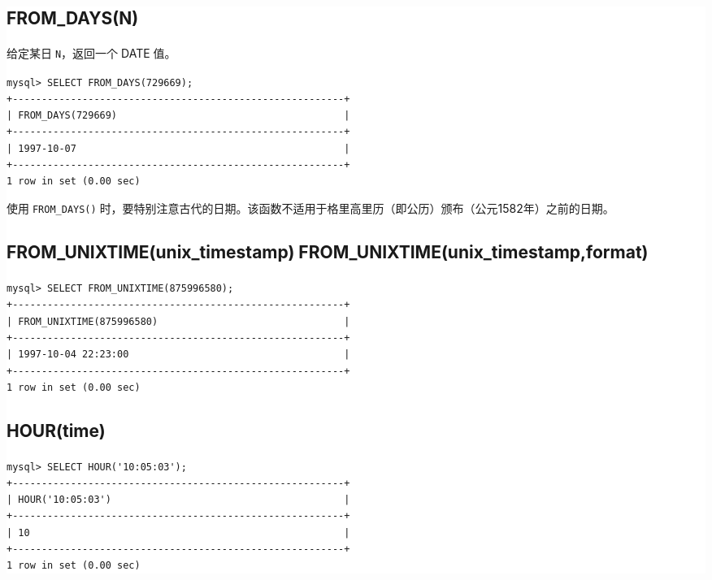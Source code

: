 ```
```


## <a name ="FROM_DAYS">FROM_DAYS(N)</a>

给定某日 `N`，返回一个 DATE 值。   


```
mysql> SELECT FROM_DAYS(729669);
+---------------------------------------------------------+
| FROM_DAYS(729669)                                       |
+---------------------------------------------------------+
| 1997-10-07                                              |
+---------------------------------------------------------+
1 row in set (0.00 sec)

```  


使用 `FROM_DAYS()` 时，要特别注意古代的日期。该函数不适用于格里高里历（即公历）颁布（公元1582年）之前的日期。


## <a name= "FROM_UNIXTIME">FROM_UNIXTIME(unix_timestamp) FROM_UNIXTIME(unix_timestamp,format)</a>  


```
mysql> SELECT FROM_UNIXTIME(875996580);
+---------------------------------------------------------+
| FROM_UNIXTIME(875996580)                                |
+---------------------------------------------------------+
| 1997-10-04 22:23:00                                     |
+---------------------------------------------------------+
1 row in set (0.00 sec)

```


## <a name = "HOUR">HOUR(time)</a>





```
mysql> SELECT HOUR('10:05:03');
+---------------------------------------------------------+
| HOUR('10:05:03')                                        |
+---------------------------------------------------------+
| 10                                                      |
+---------------------------------------------------------+
1 row in set (0.00 sec)

```

